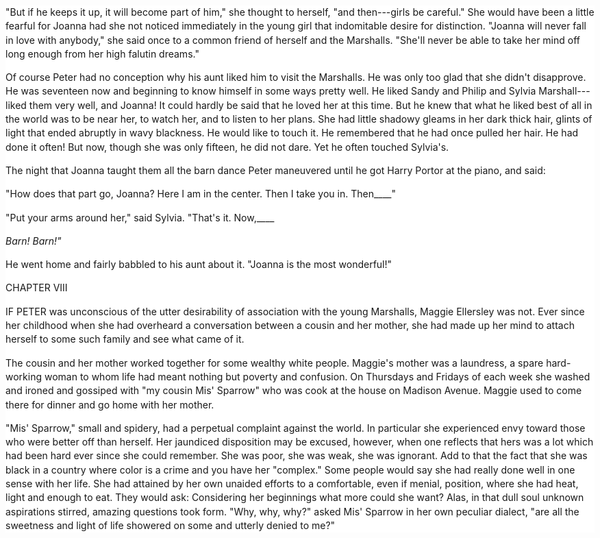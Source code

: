 "But if he keeps it up, it will become part of him," she thought to
herself, "and then---girls be careful." She would have been a little
fearful for Joanna had she not noticed immediately in the young girl
that indomitable desire for distinction. "Joanna will never fall in love
with anybody," she said once to a common friend of herself and the
Marshalls. "She'll never be able to take her mind off long enough from
her high falutin dreams."

Of course Peter had no conception why his aunt liked him to visit the
Marshalls. He was only too glad that she didn't disapprove. He was
seventeen now and beginning to know himself in some ways pretty well. He
liked Sandy and Philip and Sylvia Marshall---liked them very well, and
Joanna! It could hardly be said that he loved her at this time. But he
knew that what he liked best of all in the world was to be near her, to
watch her, and to listen to her plans. She had little shadowy gleams in
her dark thick hair, glints of light that ended abruptly in wavy
blackness. He would like to touch it. He remembered that he had once
pulled her hair. He had done it often! But now, though she was only
fifteen, he did not dare. Yet he often touched Sylvia's.

The night that Joanna taught them all the barn dance Peter maneuvered
until he got Harry Portor at the piano, and said:

"How does that part go, Joanna? Here I am in the center. Then I take you
in. Then\_\_\_\_"

"Put your arms around her," said Sylvia. "That's it. Now,\_\_\_\_

*Barn! Barn!"*

He went home and fairly babbled to his aunt about it. "Joanna is the
most wonderful!"

CHAPTER VIII

IF PETER was unconscious of the utter desirability of association with
the young Marshalls, Maggie Ellersley was not. Ever since her childhood
when she had overheard a conversation between a cousin and her mother,
she had made up her mind to attach herself to some such family and see
what came of it.

The cousin and her mother worked together for some wealthy white people.
Maggie's mother was a laundress, a spare hard-working woman to whom life
had meant nothing but poverty and confusion. On Thursdays and Fridays of
each week she washed and ironed and gossiped with "my cousin Mis'
Sparrow" who was cook at the house on Madison Avenue. Maggie used to
come there for dinner and go home with her mother.

"Mis' Sparrow," small and spidery, had a perpetual complaint against the
world. In particular she experienced envy toward those who were better
off than herself. Her jaundiced disposition may be excused, however,
when one reflects that hers was a lot which had been hard ever since she
could remember. She was poor, she was weak, she was ignorant. Add to
that the fact that she was black in a country where color is a crime and
you have her "complex." Some people would say she had really done well
in one sense with her life. She had attained by her own unaided efforts
to a comfortable, even if menial, position, where she had heat, light
and enough to eat. They would ask: Considering her beginnings what more
could she want? Alas, in that dull soul unknown aspirations stirred,
amazing questions took form. "Why, why, why?" asked Mis' Sparrow in her
own peculiar dialect, "are all the sweetness and light of life showered
on some and utterly denied to me?"
